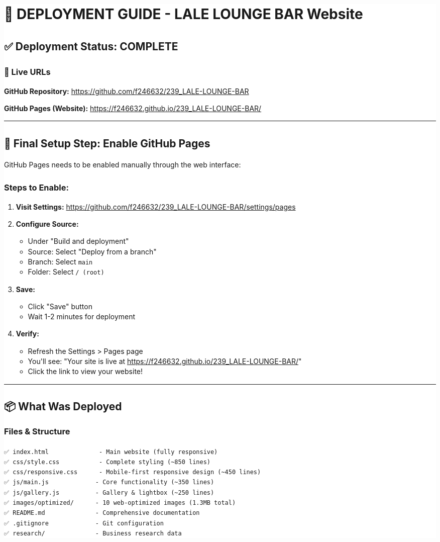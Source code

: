 # 🚀 DEPLOYMENT GUIDE - LALE LOUNGE BAR Website

## ✅ Deployment Status: COMPLETE

### 📍 Live URLs

**GitHub Repository:**
https://github.com/f246632/239_LALE-LOUNGE-BAR

**GitHub Pages (Website):**
https://f246632.github.io/239_LALE-LOUNGE-BAR/

---

## 🎯 Final Setup Step: Enable GitHub Pages

GitHub Pages needs to be enabled manually through the web interface:

### Steps to Enable:

1. **Visit Settings:**
   https://github.com/f246632/239_LALE-LOUNGE-BAR/settings/pages

2. **Configure Source:**
   - Under "Build and deployment"
   - Source: Select "Deploy from a branch"
   - Branch: Select `main`
   - Folder: Select `/ (root)`

3. **Save:**
   - Click "Save" button
   - Wait 1-2 minutes for deployment

4. **Verify:**
   - Refresh the Settings > Pages page
   - You'll see: "Your site is live at https://f246632.github.io/239_LALE-LOUNGE-BAR/"
   - Click the link to view your website!

---

## 📦 What Was Deployed

### Files & Structure
```
✅ index.html              - Main website (fully responsive)
✅ css/style.css           - Complete styling (~850 lines)
✅ css/responsive.css      - Mobile-first responsive design (~450 lines)
✅ js/main.js             - Core functionality (~350 lines)
✅ js/gallery.js          - Gallery & lightbox (~250 lines)
✅ images/optimized/      - 10 web-optimized images (1.3MB total)
✅ README.md              - Comprehensive documentation
✅ .gitignore             - Git configuration
✅ research/              - Business research data
```

